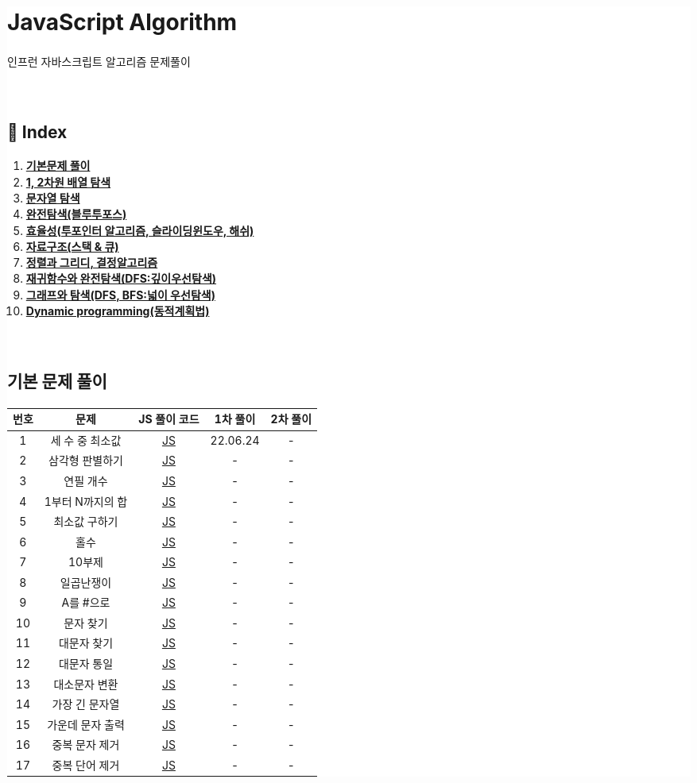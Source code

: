 # JavaScript Algorithm

인프런 자바스크립트 알고리즘 문제풀이

<br />

## 🎯 Index

1. [**기본문제 풀이**](#1)
2. [**1, 2차원 배열 탐색**](#2)
3. [**문자열 탐색**](#3)
4. [**완전탐색(블루투포스)**](#4)
5. [**효율성(투포인터 알고리즘, 슬라이딩윈도우, 해쉬)**](#5)
6. [**자료구조(스택 & 큐)**](#6)
7. [**정렬과 그리디, 결정알고리즘**](#7)
8. [**재귀함수와 완전탐색(DFS:깊이우선탐색)**](#8)
9. [**그래프와 탐색(DFS, BFS:넓이 우선탐색)**](#9)
10. [**Dynamic programming(동적계획법)**](#10)

<br />

<div id="1"></div>

## 기본 문제 풀이

| 번호 |       문제       |                                      JS 풀이 코드                                      | 1차 풀이 | 2차 풀이 |
| :--: | :--------------: | :------------------------------------------------------------------------------------: | :------: | :------: |
|  1   | 세 수 중 최소값  | [JS](https://github.com/realhee/js-algorithm/blob/master/js-algorithm/01-Basic/1-1.js) | 22.06.24 |    -     |
|  2   | 삼각형 판별하기  |                                         [JS]()                                         |    -     |    -     |
|  3   |    연필 개수     |                                         [JS]()                                         |    -     |    -     |
|  4   | 1부터 N까지의 합 |                                         [JS]()                                         |    -     |    -     |
|  5   |  최소값 구하기   |                                         [JS]()                                         |    -     |    -     |
|  6   |       홀수       |                                         [JS]()                                         |    -     |    -     |
|  7   |      10부제      |                                         [JS]()                                         |    -     |    -     |
|  8   |    일곱난쟁이    |                                         [JS]()                                         |    -     |    -     |
|  9   |    A를 #으로     |                                         [JS]()                                         |    -     |    -     |
|  10  |    문자 찾기     |                                         [JS]()                                         |    -     |    -     |
|  11  |   대문자 찾기    |                                         [JS]()                                         |    -     |    -     |
|  12  |   대문자 통일    |                                         [JS]()                                         |    -     |    -     |
|  13  |  대소문자 변환   |                                         [JS]()                                         |    -     |    -     |
|  14  |  가장 긴 문자열  |                                         [JS]()                                         |    -     |    -     |
|  15  | 가운데 문자 출력 |                                         [JS]()                                         |    -     |    -     |
|  16  |  중복 문자 제거  |                                         [JS]()                                         |    -     |    -     |
|  17  |  중복 단어 제거  |                                         [JS]()                                         |    -     |    -     |
